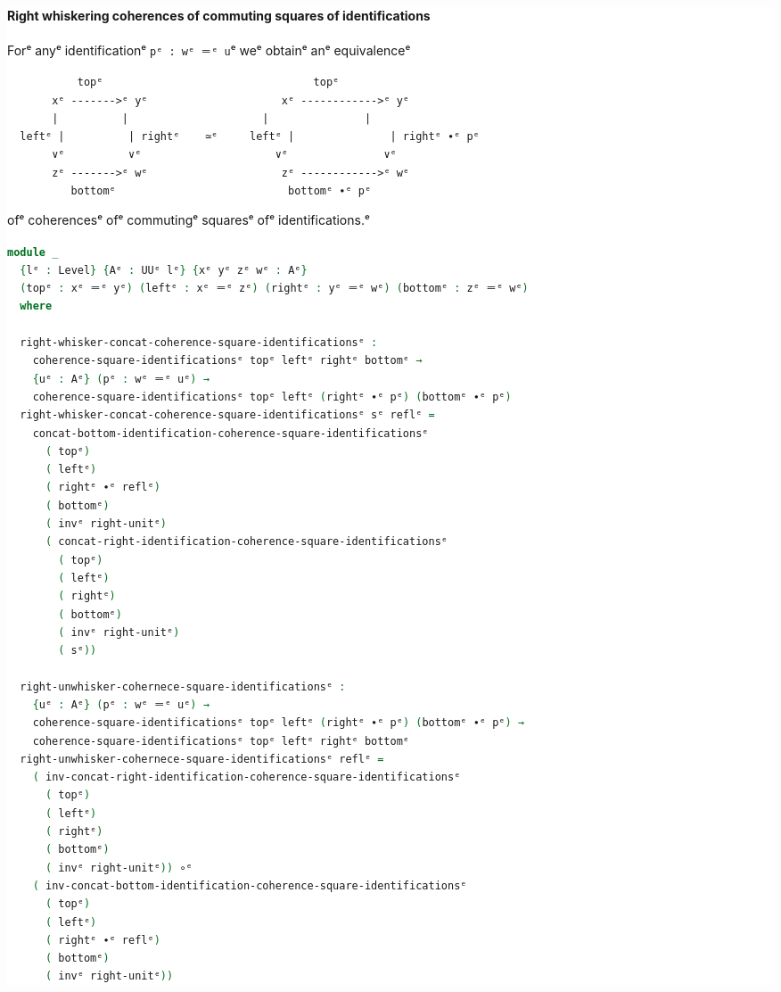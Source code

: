 #### Right whiskering coherences of commuting squares of identifications

Forᵉ anyᵉ identificationᵉ `pᵉ : wᵉ ＝ᵉ u`ᵉ weᵉ obtainᵉ anᵉ equivalenceᵉ

```text
           topᵉ                                 topᵉ
       xᵉ ------->ᵉ yᵉ                     xᵉ ------------>ᵉ yᵉ
       |          |                     |               |
  leftᵉ |          | rightᵉ    ≃ᵉ     leftᵉ |               | rightᵉ ∙ᵉ pᵉ
       ∨ᵉ          ∨ᵉ                     ∨ᵉ               ∨ᵉ
       zᵉ ------->ᵉ wᵉ                     zᵉ ------------>ᵉ wᵉ
          bottomᵉ                           bottomᵉ ∙ᵉ pᵉ
```

ofᵉ coherencesᵉ ofᵉ commutingᵉ squaresᵉ ofᵉ identifications.ᵉ

```agda
module _
  {lᵉ : Level} {Aᵉ : UUᵉ lᵉ} {xᵉ yᵉ zᵉ wᵉ : Aᵉ}
  (topᵉ : xᵉ ＝ᵉ yᵉ) (leftᵉ : xᵉ ＝ᵉ zᵉ) (rightᵉ : yᵉ ＝ᵉ wᵉ) (bottomᵉ : zᵉ ＝ᵉ wᵉ)
  where

  right-whisker-concat-coherence-square-identificationsᵉ :
    coherence-square-identificationsᵉ topᵉ leftᵉ rightᵉ bottomᵉ →
    {uᵉ : Aᵉ} (pᵉ : wᵉ ＝ᵉ uᵉ) →
    coherence-square-identificationsᵉ topᵉ leftᵉ (rightᵉ ∙ᵉ pᵉ) (bottomᵉ ∙ᵉ pᵉ)
  right-whisker-concat-coherence-square-identificationsᵉ sᵉ reflᵉ =
    concat-bottom-identification-coherence-square-identificationsᵉ
      ( topᵉ)
      ( leftᵉ)
      ( rightᵉ ∙ᵉ reflᵉ)
      ( bottomᵉ)
      ( invᵉ right-unitᵉ)
      ( concat-right-identification-coherence-square-identificationsᵉ
        ( topᵉ)
        ( leftᵉ)
        ( rightᵉ)
        ( bottomᵉ)
        ( invᵉ right-unitᵉ)
        ( sᵉ))

  right-unwhisker-cohernece-square-identificationsᵉ :
    {uᵉ : Aᵉ} (pᵉ : wᵉ ＝ᵉ uᵉ) →
    coherence-square-identificationsᵉ topᵉ leftᵉ (rightᵉ ∙ᵉ pᵉ) (bottomᵉ ∙ᵉ pᵉ) →
    coherence-square-identificationsᵉ topᵉ leftᵉ rightᵉ bottomᵉ
  right-unwhisker-cohernece-square-identificationsᵉ reflᵉ =
    ( inv-concat-right-identification-coherence-square-identificationsᵉ
      ( topᵉ)
      ( leftᵉ)
      ( rightᵉ)
      ( bottomᵉ)
      ( invᵉ right-unitᵉ)) ∘ᵉ
    ( inv-concat-bottom-identification-coherence-square-identificationsᵉ
      ( topᵉ)
      ( leftᵉ)
      ( rightᵉ ∙ᵉ reflᵉ)
      ( bottomᵉ)
      ( invᵉ right-unitᵉ))
```
